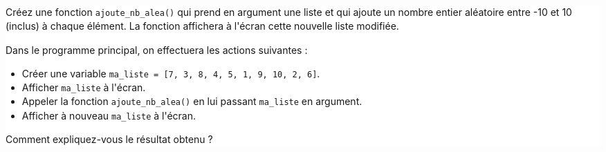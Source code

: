 Créez une fonction `ajoute_nb_alea()` qui prend en argument une liste et qui ajoute un nombre entier aléatoire entre -10 et 10 (inclus) à chaque élément. La fonction affichera à l'écran cette nouvelle liste modifiée.

Dans le programme principal, on effectuera les actions suivantes&nbsp;:

- Créer une variable `ma_liste = [7, 3, 8, 4, 5, 1, 9, 10, 2, 6]`.
- Afficher `ma_liste` à l'écran.
- Appeler la fonction `ajoute_nb_alea()` en lui passant `ma_liste` en argument.
- Afficher à nouveau `ma_liste` à l'écran.

Comment expliquez-vous le résultat obtenu&nbsp;?
